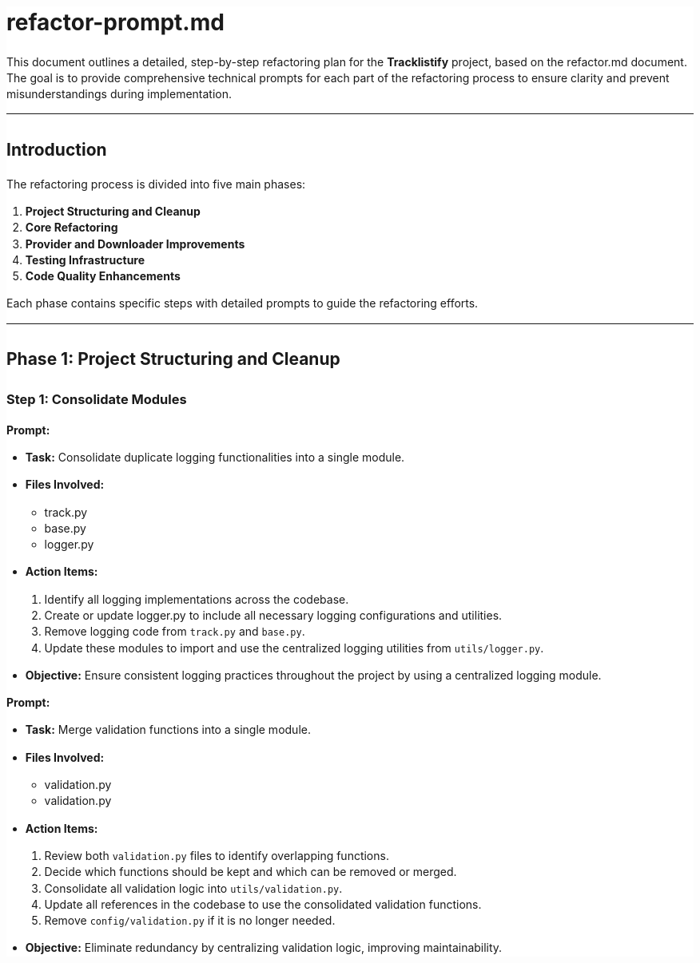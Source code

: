 # refactor-prompt.md
This document outlines a detailed, step-by-step refactoring plan for the **Tracklistify** project, based on the refactor.md document. The goal is to provide comprehensive technical prompts for each part of the refactoring process to ensure clarity and prevent misunderstandings during implementation.

---

## Introduction

The refactoring process is divided into five main phases:

1. **Project Structuring and Cleanup**
2. **Core Refactoring**
3. **Provider and Downloader Improvements**
4. **Testing Infrastructure**
5. **Code Quality Enhancements**

Each phase contains specific steps with detailed prompts to guide the refactoring efforts.

---

## Phase 1: Project Structuring and Cleanup

### Step 1: Consolidate Modules

**Prompt:**

- **Task:** Consolidate duplicate logging functionalities into a single module.
- **Files Involved:**
    - track.py
    - base.py
    - logger.py

- **Action Items:**
    1. Identify all logging implementations across the codebase.
    2. Create or update logger.py to include all necessary logging configurations and utilities.
    3. Remove logging code from `track.py` and `base.py`.
    4. Update these modules to import and use the centralized logging utilities from `utils/logger.py`.
- **Objective:** Ensure consistent logging practices throughout the project by using a centralized logging module.

**Prompt:**

- **Task:** Merge validation functions into a single module.
- **Files Involved:**
    - validation.py
    - validation.py

- **Action Items:**
    1. Review both `validation.py` files to identify overlapping functions.
    2. Decide which functions should be kept and which can be removed or merged.
    3. Consolidate all validation logic into `utils/validation.py`.
    4. Update all references in the codebase to use the consolidated validation functions.
    5. Remove `config/validation.py` if it is no longer needed.
- **Objective:** Eliminate redundancy by centralizing validation logic, improving maintainability.
